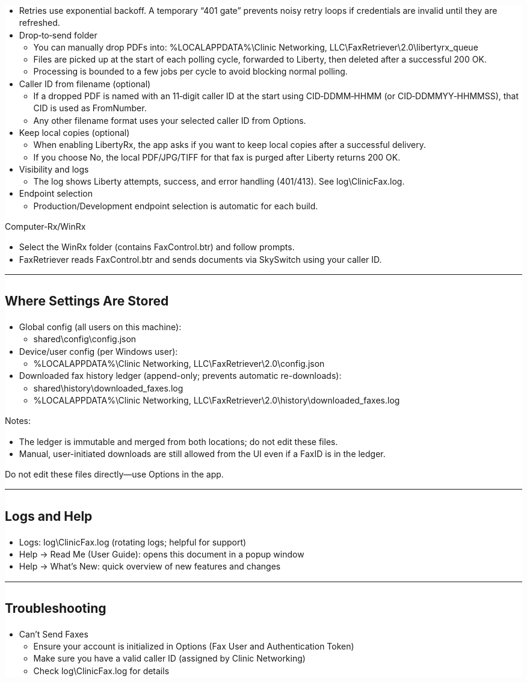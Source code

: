   - Retries use exponential backoff. A temporary “401 gate” prevents noisy retry loops if credentials are invalid until they are refreshed.
- Drop‑to‑send folder
  - You can manually drop PDFs into: %LOCALAPPDATA%\Clinic Networking, LLC\FaxRetriever\2.0\libertyrx_queue
  - Files are picked up at the start of each polling cycle, forwarded to Liberty, then deleted after a successful 200 OK.
  - Processing is bounded to a few jobs per cycle to avoid blocking normal polling.
- Caller ID from filename (optional)
  - If a dropped PDF is named with an 11‑digit caller ID at the start using CID‑DDMM‑HHMM (or CID‑DDMMYY‑HHMMSS), that CID is used as FromNumber.
  - Any other filename format uses your selected caller ID from Options.
- Keep local copies (optional)
  - When enabling LibertyRx, the app asks if you want to keep local copies after a successful delivery.
  - If you choose No, the local PDF/JPG/TIFF for that fax is purged after Liberty returns 200 OK.
- Visibility and logs
  - The log shows Liberty attempts, success, and error handling (401/413). See log\ClinicFax.log.
- Endpoint selection
  - Production/Development endpoint selection is automatic for each build.

Computer‑Rx/WinRx
- Select the WinRx folder (contains FaxControl.btr) and follow prompts.
- FaxRetriever reads FaxControl.btr and sends documents via SkySwitch using your caller ID.

---

## Where Settings Are Stored
- Global config (all users on this machine):
  - shared\config\config.json
- Device/user config (per Windows user):
  - %LOCALAPPDATA%\Clinic Networking, LLC\FaxRetriever\2.0\config.json
- Downloaded fax history ledger (append-only; prevents automatic re-downloads):
  - shared\history\downloaded_faxes.log
  - %LOCALAPPDATA%\Clinic Networking, LLC\FaxRetriever\2.0\history\downloaded_faxes.log

Notes:
- The ledger is immutable and merged from both locations; do not edit these files.
- Manual, user-initiated downloads are still allowed from the UI even if a FaxID is in the ledger.

Do not edit these files directly—use Options in the app.

---

## Logs and Help
- Logs: log\ClinicFax.log (rotating logs; helpful for support)
- Help → Read Me (User Guide): opens this document in a popup window
- Help → What’s New: quick overview of new features and changes

---

## Troubleshooting
- Can’t Send Faxes
  - Ensure your account is initialized in Options (Fax User and Authentication Token)
  - Make sure you have a valid caller ID (assigned by Clinic Networking)
  - Check log\ClinicFax.log for details
